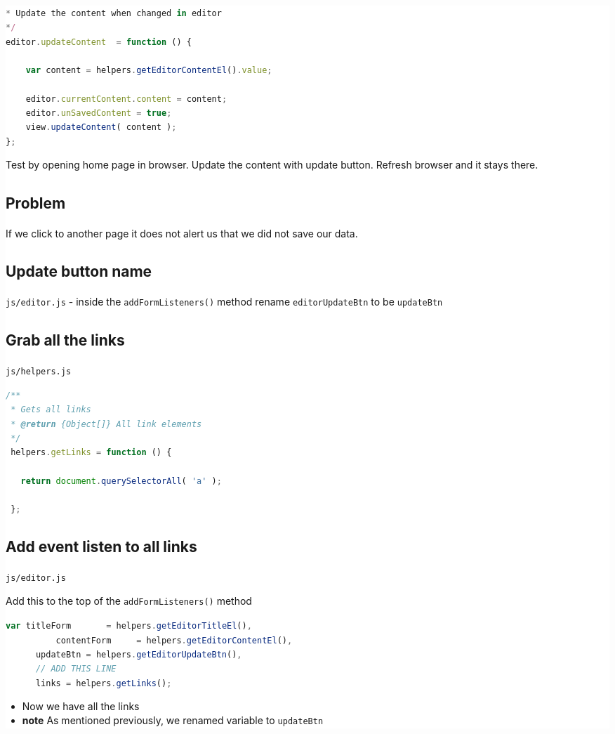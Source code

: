 ```js
* Update the content when changed in editor
*/
editor.updateContent  = function () {

    var content = helpers.getEditorContentEl().value;

    editor.currentContent.content = content;
    editor.unSavedContent = true;
    view.updateContent( content );
};
```

Test by opening home page in browser. Update the content with update button. Refresh browser and it stays there.

## Problem
If we click to another page it does not alert us that we did not save our data.

## Update button name
`js/editor.js` - inside the `addFormListeners()` method rename `editorUpdateBtn` to be `updateBtn`

## Grab all the links

`js/helpers.js`

```js
/**
 * Gets all links
 * @return {Object[]} All link elements
 */
 helpers.getLinks = function () {

   return document.querySelectorAll( 'a' );

 };
```

## Add event listen to all links

`js/editor.js`

Add this to the top of the `addFormListeners()` method

```js
var titleForm       = helpers.getEditorTitleEl(),
          contentForm     = helpers.getEditorContentEl(),
      updateBtn = helpers.getEditorUpdateBtn(),
      // ADD THIS LINE
      links = helpers.getLinks();
```

* Now we have all the links
* **note** As mentioned previously, we renamed variable to `updateBtn`
